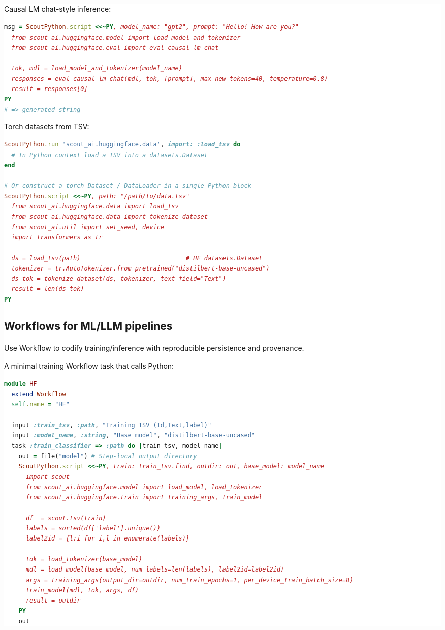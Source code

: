 Causal LM chat-style inference:

```ruby
msg = ScoutPython.script <<~PY, model_name: "gpt2", prompt: "Hello! How are you?"
  from scout_ai.huggingface.model import load_model_and_tokenizer
  from scout_ai.huggingface.eval import eval_causal_lm_chat

  tok, mdl = load_model_and_tokenizer(model_name)
  responses = eval_causal_lm_chat(mdl, tok, [prompt], max_new_tokens=40, temperature=0.8)
  result = responses[0]
PY
# => generated string
```

Torch datasets from TSV:

```ruby
ScoutPython.run 'scout_ai.huggingface.data', import: :load_tsv do
  # In Python context load a TSV into a datasets.Dataset
end

# Or construct a torch Dataset / DataLoader in a single Python block
ScoutPython.script <<~PY, path: "/path/to/data.tsv"
  from scout_ai.huggingface.data import load_tsv
  from scout_ai.huggingface.data import tokenize_dataset
  from scout_ai.util import set_seed, device
  import transformers as tr

  ds = load_tsv(path)                             # HF datasets.Dataset
  tokenizer = tr.AutoTokenizer.from_pretrained("distilbert-base-uncased")
  ds_tok = tokenize_dataset(ds, tokenizer, text_field="Text")
  result = len(ds_tok)
PY
```


## Workflows for ML/LLM pipelines

Use Workflow to codify training/inference with reproducible persistence and provenance.

A minimal training Workflow task that calls Python:

```ruby
module HF
  extend Workflow
  self.name = "HF"

  input :train_tsv, :path, "Training TSV (Id,Text,label)"
  input :model_name, :string, "Base model", "distilbert-base-uncased"
  task :train_classifier => :path do |train_tsv, model_name|
    out = file("model") # Step-local output directory
    ScoutPython.script <<~PY, train: train_tsv.find, outdir: out, base_model: model_name
      import scout
      from scout_ai.huggingface.model import load_model, load_tokenizer
      from scout_ai.huggingface.train import training_args, train_model

      df  = scout.tsv(train)
      labels = sorted(df['label'].unique())
      label2id = {l:i for i,l in enumerate(labels)}

      tok = load_tokenizer(base_model)
      mdl = load_model(base_model, num_labels=len(labels), label2id=label2id)
      args = training_args(output_dir=outdir, num_train_epochs=1, per_device_train_batch_size=8)
      train_model(mdl, tok, args, df)
      result = outdir
    PY
    out
```